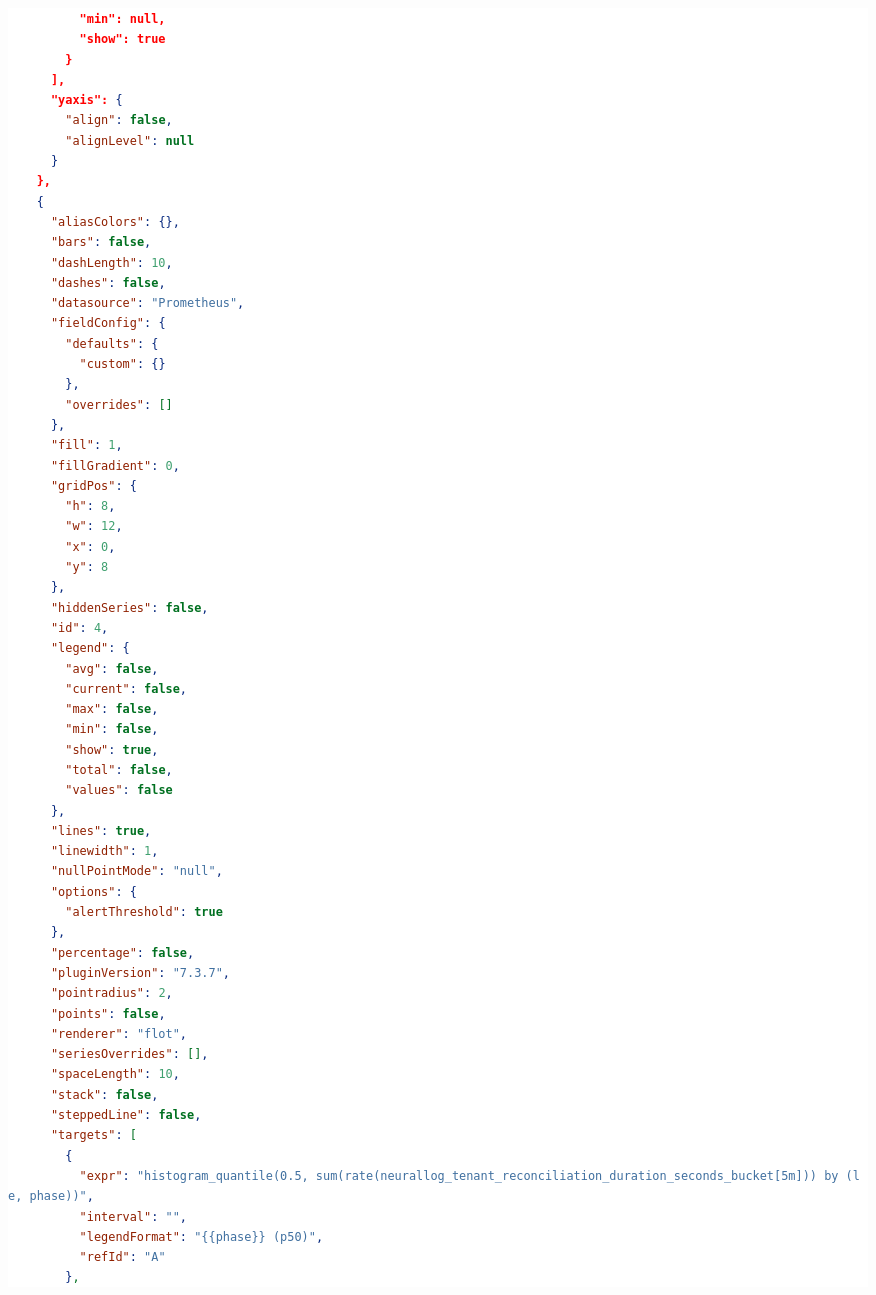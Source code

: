 ```json
          "min": null,
          "show": true
        }
      ],
      "yaxis": {
        "align": false,
        "alignLevel": null
      }
    },
    {
      "aliasColors": {},
      "bars": false,
      "dashLength": 10,
      "dashes": false,
      "datasource": "Prometheus",
      "fieldConfig": {
        "defaults": {
          "custom": {}
        },
        "overrides": []
      },
      "fill": 1,
      "fillGradient": 0,
      "gridPos": {
        "h": 8,
        "w": 12,
        "x": 0,
        "y": 8
      },
      "hiddenSeries": false,
      "id": 4,
      "legend": {
        "avg": false,
        "current": false,
        "max": false,
        "min": false,
        "show": true,
        "total": false,
        "values": false
      },
      "lines": true,
      "linewidth": 1,
      "nullPointMode": "null",
      "options": {
        "alertThreshold": true
      },
      "percentage": false,
      "pluginVersion": "7.3.7",
      "pointradius": 2,
      "points": false,
      "renderer": "flot",
      "seriesOverrides": [],
      "spaceLength": 10,
      "stack": false,
      "steppedLine": false,
      "targets": [
        {
          "expr": "histogram_quantile(0.5, sum(rate(neurallog_tenant_reconciliation_duration_seconds_bucket[5m])) by (le, phase))",
          "interval": "",
          "legendFormat": "{{phase}} (p50)",
          "refId": "A"
        },
```